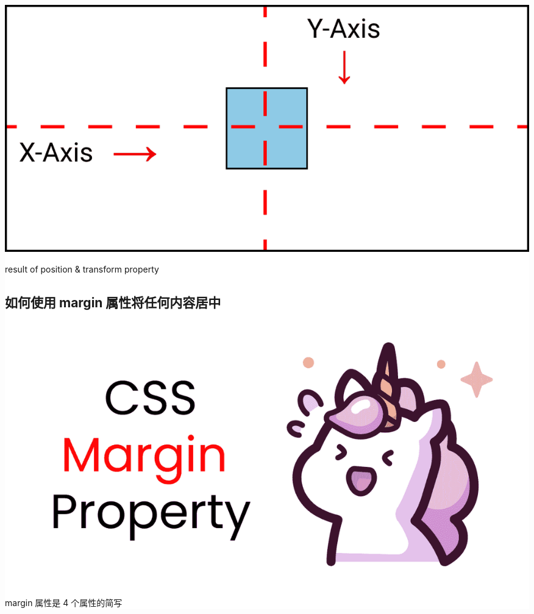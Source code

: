 ![Frame-8--1--3](img/99c8d68f53184d1b7e97893733aa58b5.png)

result of position & transform property

## 如何使用 margin 属性将任何内容居中

![Frame-73--2-](img/3a3785c1f65925d4662b0921dbefabdd.png)

margin 属性是 4 个属性的简写
